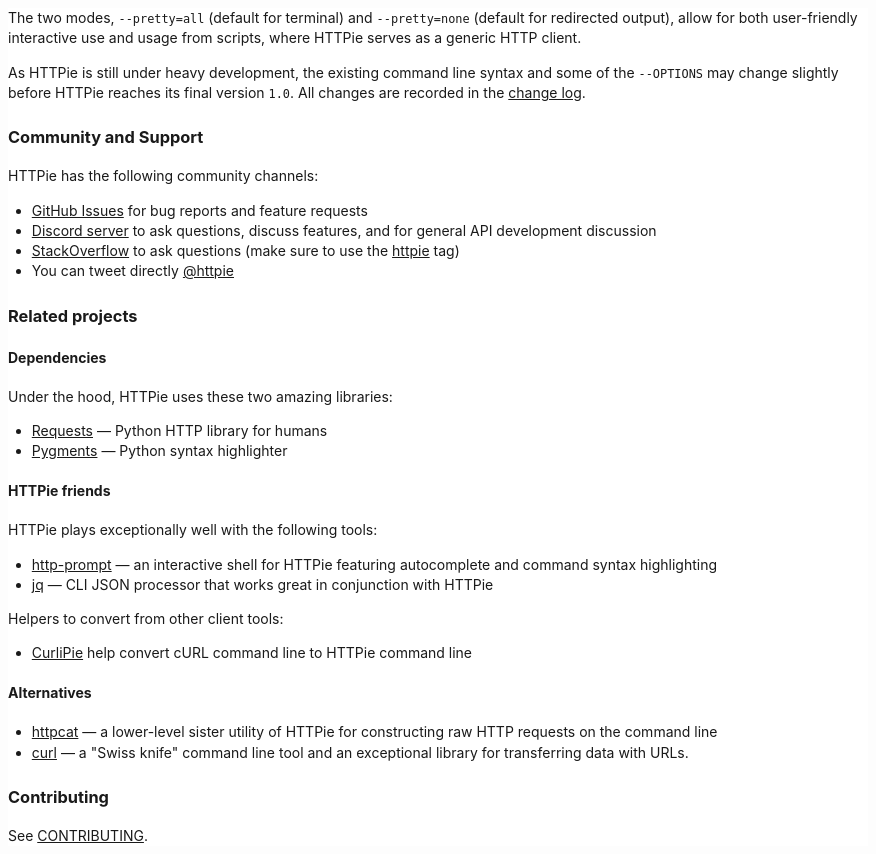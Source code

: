 The two modes, `--pretty=all` (default for terminal) and `--pretty=none` (default for redirected output), allow for both user-friendly interactive use and usage from scripts, where HTTPie serves as a generic HTTP client.

As HTTPie is still under heavy development, the existing command line syntax and some of the `--OPTIONS` may change slightly before HTTPie reaches its final version `1.0`.
All changes are recorded in the [change log](#change-log).


### Community and Support

HTTPie has the following community channels:

* [GitHub Issues](https://github.com/jkbr/httpie/issues>) for bug reports and feature requests
* [Discord server](https://httpie.io/chat) to ask questions, discuss features, and for general API development discussion
* [StackOverflow](https://stackoverflow.com) to ask questions (make sure to use the [httpie](https://stackoverflow.com/questions/tagged/httpie) tag)
* You can tweet directly [@httpie](https://twitter.com/httpie)


### Related projects


#### Dependencies

Under the hood, HTTPie uses these two amazing libraries:

* [Requests](https://python-requests.org) — Python HTTP library for humans
* [Pygments](https://pygments.org/) — Python syntax highlighter


#### HTTPie friends

HTTPie plays exceptionally well with the following tools:

* [http-prompt](https://github.com/httpie/http-prompt) — an interactive shell for HTTPie featuring autocomplete and command syntax highlighting
* [jq](https://stedolan.github.io/jq/) — CLI JSON processor that works great in conjunction with HTTPie

Helpers to convert from other client tools:

* [CurliPie](https://curlipie.now.sh/) help convert cURL command line to HTTPie command line


#### Alternatives

* [httpcat](https://github.com/jakubroztocil/httpcat) — a lower-level sister utility of HTTPie for constructing raw HTTP requests on the command line
* [curl](https://curl.haxx.se) — a "Swiss knife" command line tool and an exceptional library for transferring data with URLs.


### Contributing

See [CONTRIBUTING](https://github.com/httpie/httpie/blob/master/CONTRIBUTING.md).

